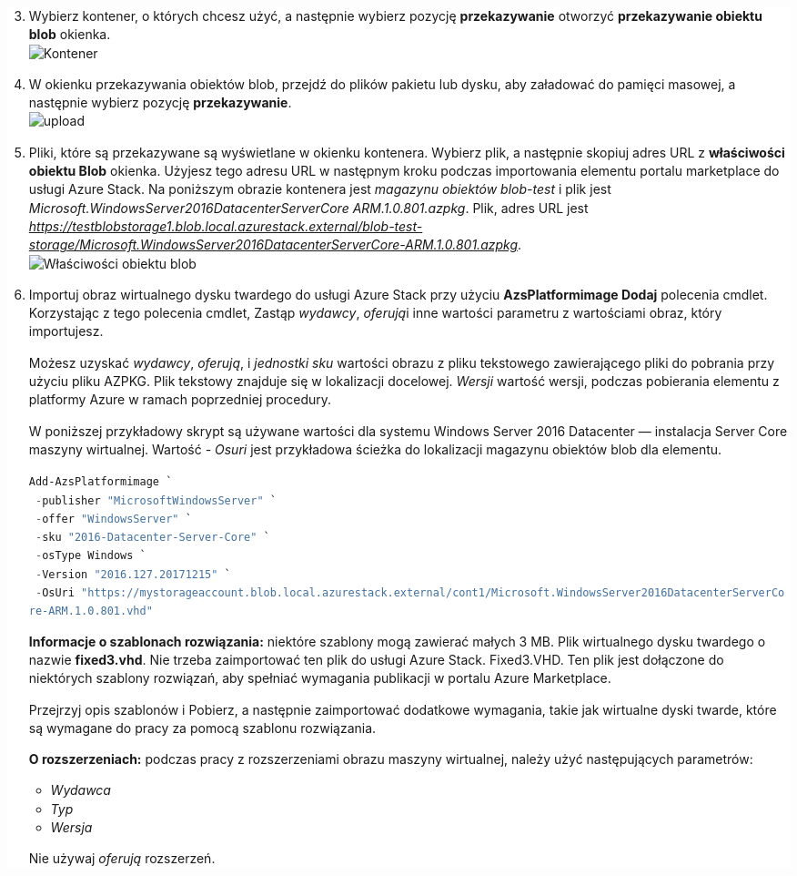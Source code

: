    3. Wybierz kontener, o których chcesz użyć, a następnie wybierz pozycję **przekazywanie** otworzyć **przekazywanie obiektu blob** okienka.  
      ![Kontener](media/azure-stack-download-azure-marketplace-item/container.png)  
   
   4. W okienku przekazywania obiektów blob, przejdź do plików pakietu lub dysku, aby załadować do pamięci masowej, a następnie wybierz pozycję **przekazywanie**.  
      ![upload](media/azure-stack-download-azure-marketplace-item/upload.png)  

   5. Pliki, które są przekazywane są wyświetlane w okienku kontenera. Wybierz plik, a następnie skopiuj adres URL z **właściwości obiektu Blob** okienka. Użyjesz tego adresu URL w następnym kroku podczas importowania elementu portalu marketplace do usługi Azure Stack.  Na poniższym obrazie kontenera jest *magazynu obiektów blob-test* i plik jest *Microsoft.WindowsServer2016DatacenterServerCore ARM.1.0.801.azpkg*.  Plik, adres URL jest *https://testblobstorage1.blob.local.azurestack.external/blob-test-storage/Microsoft.WindowsServer2016DatacenterServerCore-ARM.1.0.801.azpkg*.  
      ![Właściwości obiektu blob](media/azure-stack-download-azure-marketplace-item/blob-storage.png)  

3. Importuj obraz wirtualnego dysku twardego do usługi Azure Stack przy użyciu **AzsPlatformimage Dodaj** polecenia cmdlet. Korzystając z tego polecenia cmdlet, Zastąp *wydawcy*, *oferują*i inne wartości parametru z wartościami obraz, który importujesz. 

   Możesz uzyskać *wydawcy*, *oferują*, i *jednostki sku* wartości obrazu z pliku tekstowego zawierającego pliki do pobrania przy użyciu pliku AZPKG. Plik tekstowy znajduje się w lokalizacji docelowej. *Wersji* wartość wersji, podczas pobierania elementu z platformy Azure w ramach poprzedniej procedury. 
 
   W poniższej przykładowy skrypt są używane wartości dla systemu Windows Server 2016 Datacenter — instalacja Server Core maszyny wirtualnej. Wartość *- Osuri* jest przykładowa ścieżka do lokalizacji magazynu obiektów blob dla elementu.

   ```PowerShell  
   Add-AzsPlatformimage `
    -publisher "MicrosoftWindowsServer" `
    -offer "WindowsServer" `
    -sku "2016-Datacenter-Server-Core" `
    -osType Windows `
    -Version "2016.127.20171215" `
    -OsUri "https://mystorageaccount.blob.local.azurestack.external/cont1/Microsoft.WindowsServer2016DatacenterServerCore-ARM.1.0.801.vhd"  
   ```
   **Informacje o szablonach rozwiązania:** niektóre szablony mogą zawierać małych 3 MB. Plik wirtualnego dysku twardego o nazwie **fixed3.vhd**. Nie trzeba zaimportować ten plik do usługi Azure Stack. Fixed3.VHD.  Ten plik jest dołączone do niektórych szablony rozwiązań, aby spełniać wymagania publikacji w portalu Azure Marketplace.

   Przejrzyj opis szablonów i Pobierz, a następnie zaimportować dodatkowe wymagania, takie jak wirtualne dyski twarde, które są wymagane do pracy za pomocą szablonu rozwiązania.  
   
   **O rozszerzeniach:** podczas pracy z rozszerzeniami obrazu maszyny wirtualnej, należy użyć następujących parametrów:
   - *Wydawca*
   - *Typ*
   - *Wersja*  

   Nie używaj *oferują* rozszerzeń.   
